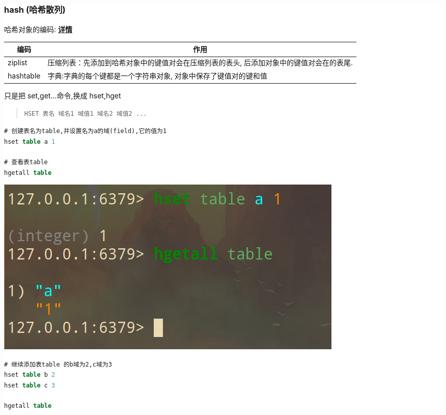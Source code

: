 ```sql
```

### hash (哈希散列)

哈希对象的编码: [**详情**](http://redisbook.com/preview/object/hash.html)

| 编码      | 作用                                                                                    |
| --------- | --------------------------------------------------------------------------------------- |
| ziplist   | 压缩列表：先添加到哈希对象中的键值对会在压缩列表的表头, 后添加对象中的键值对会在的表尾. |
| hashtable | 字典:字典的每个键都是一个字符串对象, 对象中保存了键值对的键和值                         |

只是把 set,get...命令,换成 hset,hget

> ```sql
> HSET 表名 域名1 域值1 域名2 域值2 ...
> ```

```sql
# 创建表名为table,并设置名为a的域(field),它的值为1
hset table a 1

# 查看表table
hgetall table
```

![avatar](/Pictures/redis/hash.png)

```sql
# 继续添加表table 的b域为2,c域为3
hset table b 2
hset table c 3

hgetall table
```
